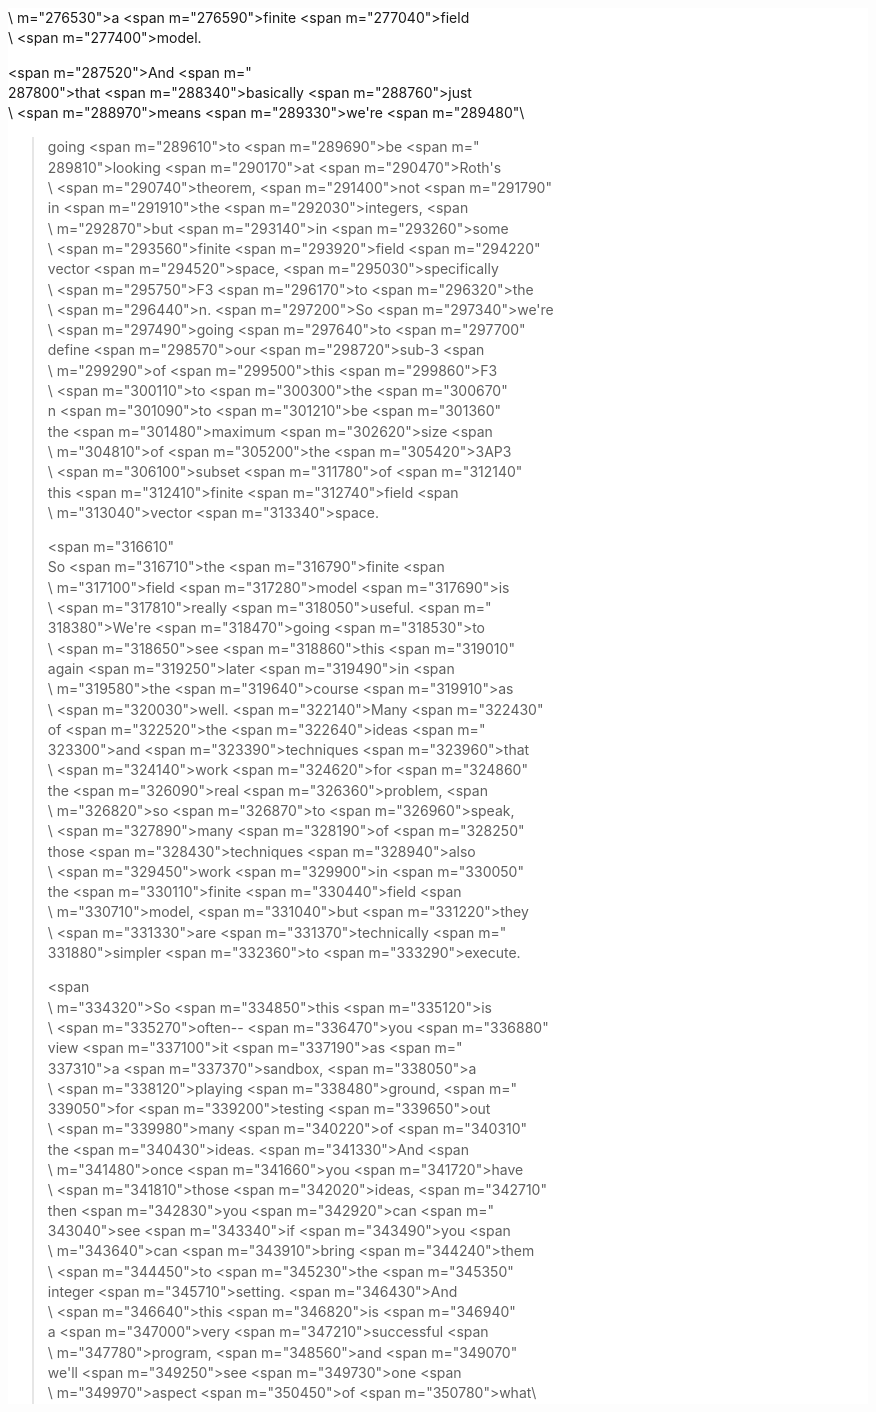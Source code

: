   \ m=\"276530\">a</span> <span m=\"276590\">finite</span> <span m=\"277040\">field</span>\
  \ <span m=\"277400\">model.</span></p><p><span m=\"287520\">And</span> <span m=\"\
  287800\">that</span> <span m=\"288340\">basically</span> <span m=\"288760\">just</span>\
  \ <span m=\"288970\">means</span> <span m=\"289330\">we're</span> <span m=\"289480\"\
  >going</span> <span m=\"289610\">to</span> <span m=\"289690\">be</span> <span m=\"\
  289810\">looking</span> <span m=\"290170\">at</span> <span m=\"290470\">Roth's</span>\
  \ <span m=\"290740\">theorem,</span> <span m=\"291400\">not</span> <span m=\"291790\"\
  >in</span> <span m=\"291910\">the</span> <span m=\"292030\">integers,</span> <span\
  \ m=\"292870\">but</span> <span m=\"293140\">in</span> <span m=\"293260\">some</span>\
  \ <span m=\"293560\">finite</span> <span m=\"293920\">field</span> <span m=\"294220\"\
  >vector</span> <span m=\"294520\">space,</span> <span m=\"295030\">specifically</span>\
  \ <span m=\"295750\">F3</span> <span m=\"296170\">to</span> <span m=\"296320\">the</span>\
  \ <span m=\"296440\">n.</span> <span m=\"297200\">So</span> <span m=\"297340\">we're</span>\
  \ <span m=\"297490\">going</span> <span m=\"297640\">to</span> <span m=\"297700\"\
  >define</span> <span m=\"298570\">our</span> <span m=\"298720\">sub-3</span> <span\
  \ m=\"299290\">of</span> <span m=\"299500\">this</span> <span m=\"299860\">F3</span>\
  \ <span m=\"300110\">to</span> <span m=\"300300\">the</span> <span m=\"300670\"\
  >n</span> <span m=\"301090\">to</span> <span m=\"301210\">be</span> <span m=\"301360\"\
  >the</span> <span m=\"301480\">maximum</span> <span m=\"302620\">size</span> <span\
  \ m=\"304810\">of</span> <span m=\"305200\">the</span> <span m=\"305420\">3AP3</span>\
  \ <span m=\"306100\">subset</span> <span m=\"311780\">of</span> <span m=\"312140\"\
  >this</span> <span m=\"312410\">finite</span> <span m=\"312740\">field</span> <span\
  \ m=\"313040\">vector</span> <span m=\"313340\">space.</span></p><p><span m=\"316610\"\
  >So</span> <span m=\"316710\">the</span> <span m=\"316790\">finite</span> <span\
  \ m=\"317100\">field</span> <span m=\"317280\">model</span> <span m=\"317690\">is</span>\
  \ <span m=\"317810\">really</span> <span m=\"318050\">useful.</span> <span m=\"\
  318380\">We're</span> <span m=\"318470\">going</span> <span m=\"318530\">to</span>\
  \ <span m=\"318650\">see</span> <span m=\"318860\">this</span> <span m=\"319010\"\
  >again</span> <span m=\"319250\">later</span> <span m=\"319490\">in</span> <span\
  \ m=\"319580\">the</span> <span m=\"319640\">course</span> <span m=\"319910\">as</span>\
  \ <span m=\"320030\">well.</span> <span m=\"322140\">Many</span> <span m=\"322430\"\
  >of</span> <span m=\"322520\">the</span> <span m=\"322640\">ideas</span> <span m=\"\
  323300\">and</span> <span m=\"323390\">techniques</span> <span m=\"323960\">that</span>\
  \ <span m=\"324140\">work</span> <span m=\"324620\">for</span> <span m=\"324860\"\
  >the</span> <span m=\"326090\">real</span> <span m=\"326360\">problem,</span> <span\
  \ m=\"326820\">so</span> <span m=\"326870\">to</span> <span m=\"326960\">speak,</span>\
  \ <span m=\"327890\">many</span> <span m=\"328190\">of</span> <span m=\"328250\"\
  >those</span> <span m=\"328430\">techniques</span> <span m=\"328940\">also</span>\
  \ <span m=\"329450\">work</span> <span m=\"329900\">in</span> <span m=\"330050\"\
  >the</span> <span m=\"330110\">finite</span> <span m=\"330440\">field</span> <span\
  \ m=\"330710\">model,</span> <span m=\"331040\">but</span> <span m=\"331220\">they</span>\
  \ <span m=\"331330\">are</span> <span m=\"331370\">technically</span> <span m=\"\
  331880\">simpler</span> <span m=\"332360\">to</span> <span m=\"333290\">execute.</span></p><p><span\
  \ m=\"334320\">So</span> <span m=\"334850\">this</span> <span m=\"335120\">is</span>\
  \ <span m=\"335270\">often--</span> <span m=\"336470\">you</span> <span m=\"336880\"\
  >view</span> <span m=\"337100\">it</span> <span m=\"337190\">as</span> <span m=\"\
  337310\">a</span> <span m=\"337370\">sandbox,</span> <span m=\"338050\">a</span>\
  \ <span m=\"338120\">playing</span> <span m=\"338480\">ground,</span> <span m=\"\
  339050\">for</span> <span m=\"339200\">testing</span> <span m=\"339650\">out</span>\
  \ <span m=\"339980\">many</span> <span m=\"340220\">of</span> <span m=\"340310\"\
  >the</span> <span m=\"340430\">ideas.</span> <span m=\"341330\">And</span> <span\
  \ m=\"341480\">once</span> <span m=\"341660\">you</span> <span m=\"341720\">have</span>\
  \ <span m=\"341810\">those</span> <span m=\"342020\">ideas,</span> <span m=\"342710\"\
  >then</span> <span m=\"342830\">you</span> <span m=\"342920\">can</span> <span m=\"\
  343040\">see</span> <span m=\"343340\">if</span> <span m=\"343490\">you</span> <span\
  \ m=\"343640\">can</span> <span m=\"343910\">bring</span> <span m=\"344240\">them</span>\
  \ <span m=\"344450\">to</span> <span m=\"345230\">the</span> <span m=\"345350\"\
  >integer</span> <span m=\"345710\">setting.</span> <span m=\"346430\">And</span>\
  \ <span m=\"346640\">this</span> <span m=\"346820\">is</span> <span m=\"346940\"\
  >a</span> <span m=\"347000\">very</span> <span m=\"347210\">successful</span> <span\
  \ m=\"347780\">program,</span> <span m=\"348560\">and</span> <span m=\"349070\"\
  >we'll</span> <span m=\"349250\">see</span> <span m=\"349730\">one</span> <span\
  \ m=\"349970\">aspect</span> <span m=\"350450\">of</span> <span m=\"350780\">what</span>\